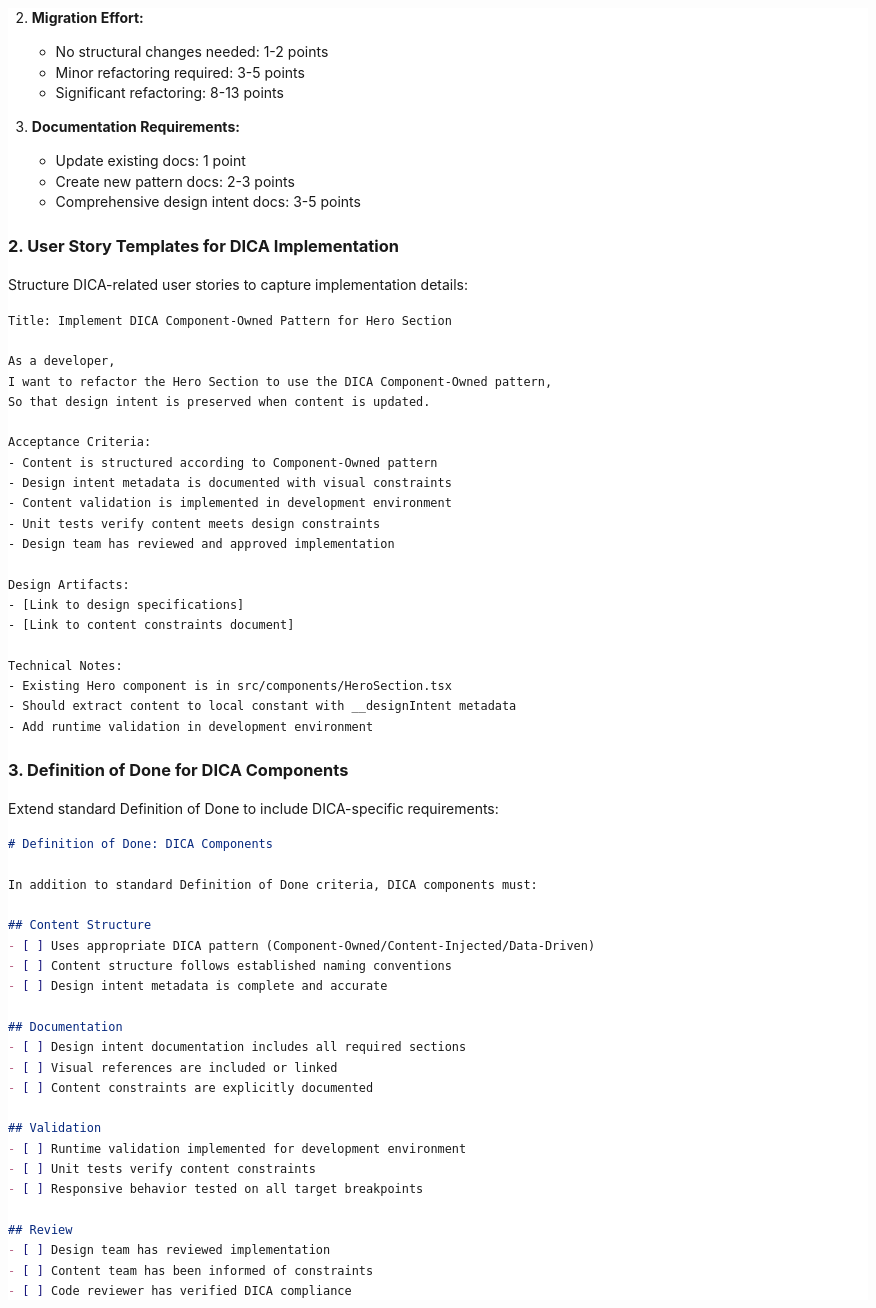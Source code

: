 2. **Migration Effort:**
   - No structural changes needed: 1-2 points
   - Minor refactoring required: 3-5 points
   - Significant refactoring: 8-13 points

3. **Documentation Requirements:**
   - Update existing docs: 1 point
   - Create new pattern docs: 2-3 points
   - Comprehensive design intent docs: 3-5 points

### 2. User Story Templates for DICA Implementation

Structure DICA-related user stories to capture implementation details:

```
Title: Implement DICA Component-Owned Pattern for Hero Section

As a developer, 
I want to refactor the Hero Section to use the DICA Component-Owned pattern,
So that design intent is preserved when content is updated.

Acceptance Criteria:
- Content is structured according to Component-Owned pattern
- Design intent metadata is documented with visual constraints
- Content validation is implemented in development environment
- Unit tests verify content meets design constraints
- Design team has reviewed and approved implementation

Design Artifacts:
- [Link to design specifications]
- [Link to content constraints document]

Technical Notes:
- Existing Hero component is in src/components/HeroSection.tsx
- Should extract content to local constant with __designIntent metadata
- Add runtime validation in development environment
```

### 3. Definition of Done for DICA Components

Extend standard Definition of Done to include DICA-specific requirements:

```markdown
# Definition of Done: DICA Components

In addition to standard Definition of Done criteria, DICA components must:

## Content Structure
- [ ] Uses appropriate DICA pattern (Component-Owned/Content-Injected/Data-Driven)
- [ ] Content structure follows established naming conventions
- [ ] Design intent metadata is complete and accurate

## Documentation
- [ ] Design intent documentation includes all required sections
- [ ] Visual references are included or linked
- [ ] Content constraints are explicitly documented

## Validation
- [ ] Runtime validation implemented for development environment
- [ ] Unit tests verify content constraints
- [ ] Responsive behavior tested on all target breakpoints

## Review
- [ ] Design team has reviewed implementation
- [ ] Content team has been informed of constraints
- [ ] Code reviewer has verified DICA compliance
```